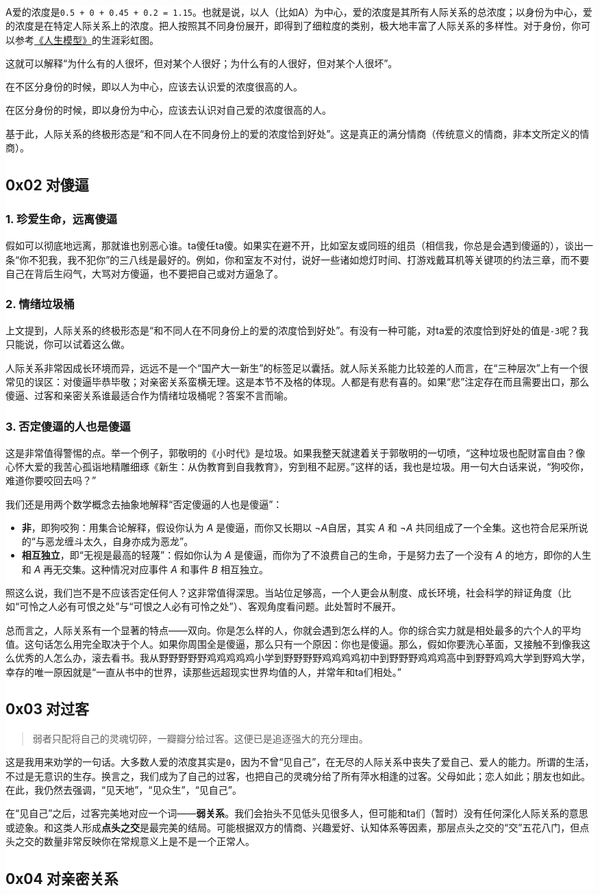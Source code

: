 A爱的浓度是`0.5 + 0 + 0.45 + 0.2 = 1.15`。也就是说，以人（比如A）为中心，爱的浓度是其所有人际关系的总浓度；以身份为中心，爱的浓度是在特定人际关系上的浓度。把人按照其不同身份展开，即得到了细粒度的类别，极大地丰富了人际关系的多样性。对于身份，你可以参考[《人生模型》](https://github.com/Anticorianderist/de-vegetable/blob/main/1-src/2-self-educations/2-math/3-life-model.md)的生涯彩虹图。

这就可以解释“为什么有的人很坏，但对某个人很好；为什么有的人很好，但对某个人很坏”。

在不区分身份的时候，即以人为中心，应该去认识爱的浓度很高的人。

在区分身份的时候，即以身份为中心，应该去认识对自己爱的浓度很高的人。

基于此，人际关系的终极形态是“和不同人在不同身份上的爱的浓度恰到好处”。这是真正的满分情商（传统意义的情商，非本文所定义的情商）。

## 0x02 对傻逼

### 1. 珍爱生命，远离傻逼

假如可以彻底地远离，那就谁也别恶心谁。ta傻任ta傻。如果实在避不开，比如室友或同班的组员（相信我，你总是会遇到傻逼的），谈出一条“你不犯我，我不犯你”的三八线是最好的。例如，你和室友不对付，说好一些诸如熄灯时间、打游戏戴耳机等关键项的约法三章，而不要自己在背后生闷气，大骂对方傻逼，也不要把自己或对方逼急了。

### 2. 情绪垃圾桶

上文提到，人际关系的终极形态是“和不同人在不同身份上的爱的浓度恰到好处”。有没有一种可能，对ta爱的浓度恰到好处的值是`-3`呢？我只能说，你可以试着这么做。

人际关系非常因成长环境而异，远远不是一个“国产大一新生”的标签足以囊括。就人际关系能力比较差的人而言，在“三种层次”上有一个很常见的误区：对傻逼毕恭毕敬；对亲密关系蛮横无理。这是本节不及格的体现。人都是有悲有喜的。如果“悲”注定存在而且需要出口，那么傻逼、过客和亲密关系谁最适合作为情绪垃圾桶呢？答案不言而喻。

### 3. 否定傻逼的人也是傻逼

这是非常值得警惕的点。举一个例子，郭敬明的《小时代》是垃圾。如果我整天就逮着关于郭敬明的一切喷，“这种垃圾也配财富自由？像心怀大爱的我苦心孤诣地精雕细琢《新生：从伪教育到自我教育》，穷到租不起房。”这样的话，我也是垃圾。用一句大白话来说，“狗咬你，难道你要咬回去吗？”

我们还是用两个数学概念去抽象地解释“否定傻逼的人也是傻逼”：

- **非**，即狗咬狗：用集合论解释，假设你认为 $A$ 是傻逼，而你又长期以 $\neg A$自居，其实 $A$ 和 $\neg A$ 共同组成了一个全集。这也符合尼采所说的“与恶龙缠斗太久，自身亦成为恶龙”。
- **相互独立**，即“无视是最高的轻蔑”：假如你认为 $A$ 是傻逼，而你为了不浪费自己的生命，于是努力去了一个没有 $A$ 的地方，即你的人生和 $A$ 再无交集。这种情况对应事件 $A$ 和事件 $B$ 相互独立。

照这么说，我们岂不是不应该否定任何人？这非常值得深思。当站位足够高，一个人更会从制度、成长环境，社会科学的辩证角度（比如“可怜之人必有可恨之处”与“可恨之人必有可怜之处”）、客观角度看问题。此处暂时不展开。

总而言之，人际关系有一个显著的特点——双向。你是怎么样的人，你就会遇到怎么样的人。你的综合实力就是相处最多的六个人的平均值。这句话怎么用完全取决于个人。如果你周围全是傻逼，那么只有一个原因：你也是傻逼。那么，假如你要洗心革面，又接触不到像我这么优秀的人怎么办，滚去看书。我从野野野野野鸡鸡鸡鸡鸡小学到野野野野鸡鸡鸡鸡初中到野野野鸡鸡鸡高中到野野鸡鸡大学到野鸡大学，幸存的唯一原因就是“一直从书中的世界，读那些远超现实世界均值的人，并常年和ta们相处。”

## 0x03 对过客

> 弱者只配将自己的灵魂切碎，一瓣瓣分给过客。这便已是追逐强大的充分理由。

这是我用来劝学的一句话。大多数人爱的浓度其实是`0`，因为不曾“见自己”，在无尽的人际关系中丧失了爱自己、爱人的能力。所谓的生活，不过是无意识的生存。换言之，我们成为了自己的过客，也把自己的灵魂分给了所有萍水相逢的过客。父母如此；恋人如此；朋友也如此。在此，我仍然去强调，“见天地”，“见众生”，“见自己”。

在“见自己”之后，过客完美地对应一个词——**弱关系**。我们会抬头不见低头见很多人，但可能和ta们（暂时）没有任何深化人际关系的意思或迹象。和这类人形成**点头之交**是最完美的结局。可能根据双方的情商、兴趣爱好、认知体系等因素，那层点头之交的“交”五花八门，但点头之交的数量非常反映你在常规意义上是不是一个正常人。

## 0x04 对亲密关系
